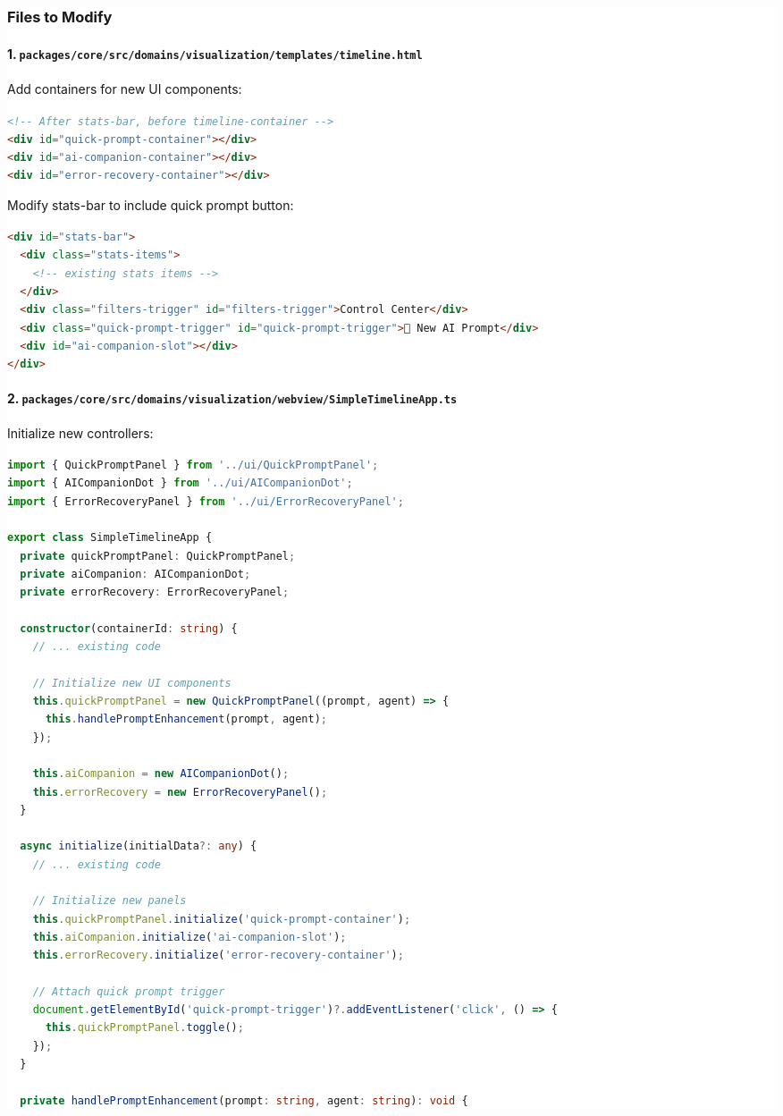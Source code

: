 
### **Files to Modify**

#### **1. `packages/core/src/domains/visualization/templates/timeline.html`**
Add containers for new UI components:
```html
<!-- After stats-bar, before timeline-container -->
<div id="quick-prompt-container"></div>
<div id="ai-companion-container"></div>
<div id="error-recovery-container"></div>
```

Modify stats-bar to include quick prompt button:
```html
<div id="stats-bar">
  <div class="stats-items">
    <!-- existing stats items -->
  </div>
  <div class="filters-trigger" id="filters-trigger">Control Center</div>
  <div class="quick-prompt-trigger" id="quick-prompt-trigger">🧠 New AI Prompt</div>
  <div id="ai-companion-slot"></div>
</div>
```

#### **2. `packages/core/src/domains/visualization/webview/SimpleTimelineApp.ts`**
Initialize new controllers:
```typescript
import { QuickPromptPanel } from '../ui/QuickPromptPanel';
import { AICompanionDot } from '../ui/AICompanionDot';
import { ErrorRecoveryPanel } from '../ui/ErrorRecoveryPanel';

export class SimpleTimelineApp {
  private quickPromptPanel: QuickPromptPanel;
  private aiCompanion: AICompanionDot;
  private errorRecovery: ErrorRecoveryPanel;

  constructor(containerId: string) {
    // ... existing code

    // Initialize new UI components
    this.quickPromptPanel = new QuickPromptPanel((prompt, agent) => {
      this.handlePromptEnhancement(prompt, agent);
    });

    this.aiCompanion = new AICompanionDot();
    this.errorRecovery = new ErrorRecoveryPanel();
  }

  async initialize(initialData?: any) {
    // ... existing code

    // Initialize new panels
    this.quickPromptPanel.initialize('quick-prompt-container');
    this.aiCompanion.initialize('ai-companion-slot');
    this.errorRecovery.initialize('error-recovery-container');

    // Attach quick prompt trigger
    document.getElementById('quick-prompt-trigger')?.addEventListener('click', () => {
      this.quickPromptPanel.toggle();
    });
  }

  private handlePromptEnhancement(prompt: string, agent: string): void {
```